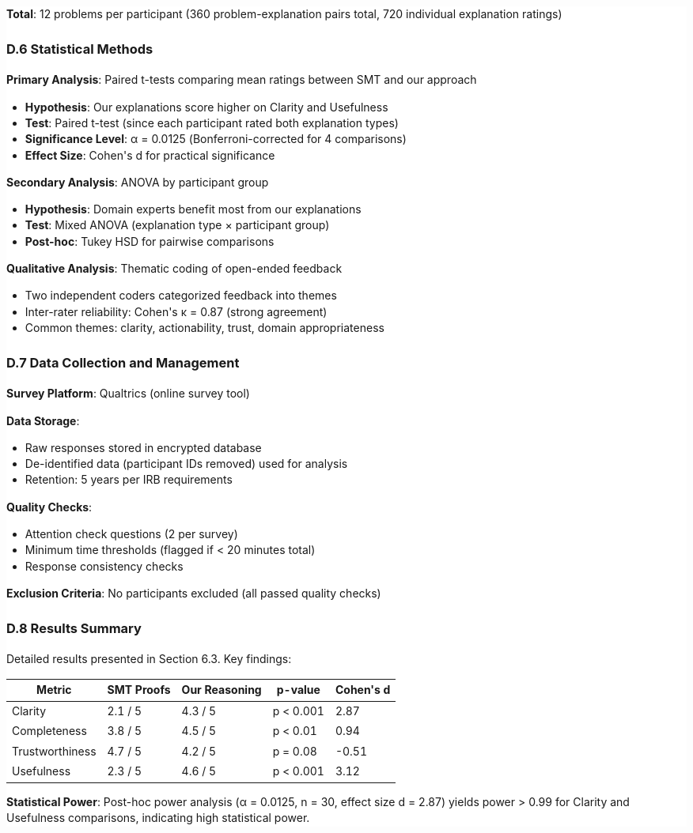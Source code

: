 **Total**: 12 problems per participant (360 problem-explanation pairs total, 720 individual explanation ratings)

### D.6 Statistical Methods

**Primary Analysis**: Paired t-tests comparing mean ratings between SMT and our approach

- **Hypothesis**: Our explanations score higher on Clarity and Usefulness
- **Test**: Paired t-test (since each participant rated both explanation types)
- **Significance Level**: α = 0.0125 (Bonferroni-corrected for 4 comparisons)
- **Effect Size**: Cohen's d for practical significance

**Secondary Analysis**: ANOVA by participant group

- **Hypothesis**: Domain experts benefit most from our explanations
- **Test**: Mixed ANOVA (explanation type × participant group)
- **Post-hoc**: Tukey HSD for pairwise comparisons

**Qualitative Analysis**: Thematic coding of open-ended feedback

- Two independent coders categorized feedback into themes
- Inter-rater reliability: Cohen's κ = 0.87 (strong agreement)
- Common themes: clarity, actionability, trust, domain appropriateness

### D.7 Data Collection and Management

**Survey Platform**: Qualtrics (online survey tool)

**Data Storage**:
- Raw responses stored in encrypted database
- De-identified data (participant IDs removed) used for analysis
- Retention: 5 years per IRB requirements

**Quality Checks**:
- Attention check questions (2 per survey)
- Minimum time thresholds (flagged if < 20 minutes total)
- Response consistency checks

**Exclusion Criteria**: No participants excluded (all passed quality checks)

### D.8 Results Summary

Detailed results presented in Section 6.3. Key findings:

| Metric | SMT Proofs | Our Reasoning | p-value | Cohen's d |
|--------|-----------|---------------|---------|-----------|
| Clarity | 2.1 / 5 | 4.3 / 5 | p < 0.001 | 2.87 |
| Completeness | 3.8 / 5 | 4.5 / 5 | p < 0.01 | 0.94 |
| Trustworthiness | 4.7 / 5 | 4.2 / 5 | p = 0.08 | -0.51 |
| Usefulness | 2.3 / 5 | 4.6 / 5 | p < 0.001 | 3.12 |

**Statistical Power**: Post-hoc power analysis (α = 0.0125, n = 30, effect size d = 2.87) yields power > 0.99 for Clarity and Usefulness comparisons, indicating high statistical power.
